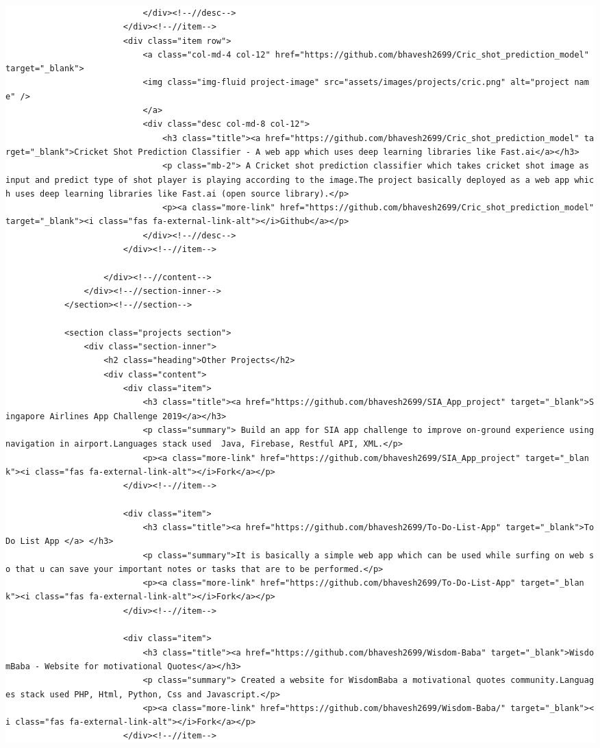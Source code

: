                                 </div><!--//desc-->                          
                            </div><!--//item-->                            
                            <div class="item row">
                                <a class="col-md-4 col-12" href="https://github.com/bhavesh2699/Cric_shot_prediction_model" target="_blank">
                                <img class="img-fluid project-image" src="assets/images/projects/cric.png" alt="project name" />
                                </a>
                                <div class="desc col-md-8 col-12">
                                    <h3 class="title"><a href="https://github.com/bhavesh2699/Cric_shot_prediction_model" target="_blank">Cricket Shot Prediction Classifier - A web app which uses deep learning libraries like Fast.ai</a></h3>
                                    <p class="mb-2"> A Cricket shot prediction classifier which takes cricket shot image as input and predict type of shot player is playing according to the image.The project basically deployed as a web app which uses deep learning libraries like Fast.ai (open source library).</p>
                                    <p><a class="more-link" href="https://github.com/bhavesh2699/Cric_shot_prediction_model" target="_blank"><i class="fas fa-external-link-alt"></i>Github</a></p>
                                </div><!--//desc-->                          
                            </div><!--//item-->
                            
                        </div><!--//content-->  
                    </div><!--//section-inner-->                
                </section><!--//section-->
                
                <section class="projects section">
                    <div class="section-inner">
                        <h2 class="heading">Other Projects</h2>
                        <div class="content">
                            <div class="item">
                                <h3 class="title"><a href="https://github.com/bhavesh2699/SIA_App_project" target="_blank">Singapore Airlines App Challenge 2019</a></h3>
                                <p class="summary"> Build an app for SIA app challenge to improve on-ground experience using navigation in airport.Languages stack used  Java, Firebase, Restful API, XML.</p>
                                <p><a class="more-link" href="https://github.com/bhavesh2699/SIA_App_project" target="_blank"><i class="fas fa-external-link-alt"></i>Fork</a></p>
                            </div><!--//item-->

                            <div class="item">
                                <h3 class="title"><a href="https://github.com/bhavesh2699/To-Do-List-App" target="_blank">To Do List App </a> </h3>
                                <p class="summary">It is basically a simple web app which can be used while surfing on web so that u can save your important notes or tasks that are to be performed.</p>
                                <p><a class="more-link" href="https://github.com/bhavesh2699/To-Do-List-App" target="_blank"><i class="fas fa-external-link-alt"></i>Fork</a></p>
                            </div><!--//item-->

                            <div class="item">
                                <h3 class="title"><a href="https://github.com/bhavesh2699/Wisdom-Baba" target="_blank">WisdomBaba - Website for motivational Quotes</a></h3>
                                <p class="summary"> Created a website for WisdomBaba a motivational quotes community.Languages stack used PHP, Html, Python, Css and Javascript.</p>
                                <p><a class="more-link" href="https://github.com/bhavesh2699/Wisdom-Baba/" target="_blank"><i class="fas fa-external-link-alt"></i>Fork</a></p>
                            </div><!--//item-->
                            